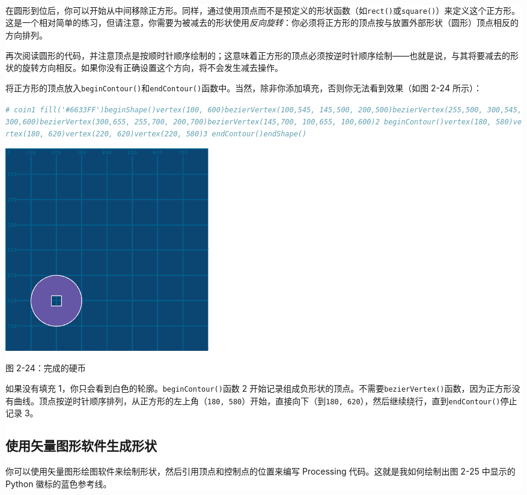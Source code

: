 在圆形到位后，你可以开始从中间移除正方形。同样，通过使用顶点而不是预定义的形状函数（如`rect()`或`square()`）来定义这个正方形。这是一个相对简单的练习，但请注意，你需要为被减去的形状使用*反向旋转*：你必须将正方形的顶点按与放置外部形状（圆形）顶点相反的方向排列。

再次阅读圆形的代码，并注意顶点是按顺时针顺序绘制的；这意味着正方形的顶点必须按逆时针顺序绘制——也就是说，与其将要减去的形状的旋转方向相反。如果你没有正确设置这个方向，将不会发生减去操作。

将正方形的顶点放入`beginContour()`和`endContour()`函数中。当然，除非你添加填充，否则你无法看到效果（如图 2-24 所示）：

```py
# coin1 fill('#6633FF')beginShape()vertex(100, 600)bezierVertex(100,545, 145,500, 200,500)bezierVertex(255,500, 300,545, 300,600)bezierVertex(300,655, 255,700, 200,700)bezierVertex(145,700, 100,655, 100,600)2 beginContour()vertex(180, 580)vertex(180, 620)vertex(220, 620)vertex(220, 580)3 endContour()endShape()
```

![f02024](img/f02024.png)

图 2-24：完成的硬币

如果没有填充 1，你只会看到白色的轮廓。`beginContour()`函数 2 开始记录组成负形状的顶点。不需要`bezierVertex()`函数，因为正方形没有曲线。顶点按逆时针顺序排列，从正方形的左上角（`180, 580`）开始，直接向下（到`180, 620`），然后继续绕行，直到`endContour()`停止记录 3。

## 使用矢量图形软件生成形状

你可以使用矢量图形绘图软件来绘制形状，然后引用顶点和控制点的位置来编写 Processing 代码。这就是我如何绘制出图 2-25 中显示的 Python 徽标的蓝色参考线。
